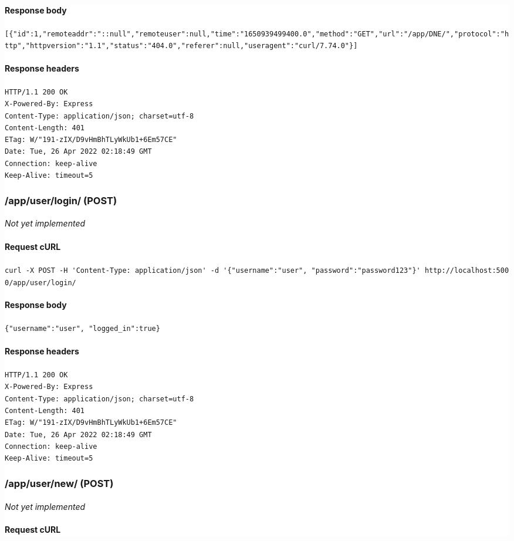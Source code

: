 #### Response body

```
[{"id":1,"remoteaddr":"::null","remoteuser":null,"time":"1650939499400.0","method":"GET","url":"/app/DNE/","protocol":"http","httpversion":"1.1","status":"404.0","referer":null,"useragent":"curl/7.74.0"}]
```

#### Response headers

```
HTTP/1.1 200 OK
X-Powered-By: Express
Content-Type: application/json; charset=utf-8
Content-Length: 401
ETag: W/"191-zIX/D9vHmBhTLyWkUb1+6Em57CE"
Date: Tue, 26 Apr 2022 02:18:49 GMT
Connection: keep-alive
Keep-Alive: timeout=5
```

### /app/user/login/ (POST)

_Not yet implemented_

#### Request cURL

```
curl -X POST -H 'Content-Type: application/json' -d '{"username":"user", "password":"password123"}' http://localhost:5000/app/user/login/
```

#### Response body

```
{"username":"user", "logged_in":true}
```

#### Response headers

```
HTTP/1.1 200 OK
X-Powered-By: Express
Content-Type: application/json; charset=utf-8
Content-Length: 401
ETag: W/"191-zIX/D9vHmBhTLyWkUb1+6Em57CE"
Date: Tue, 26 Apr 2022 02:18:49 GMT
Connection: keep-alive
Keep-Alive: timeout=5
```

### /app/user/new/ (POST)

_Not yet implemented_

#### Request cURL
